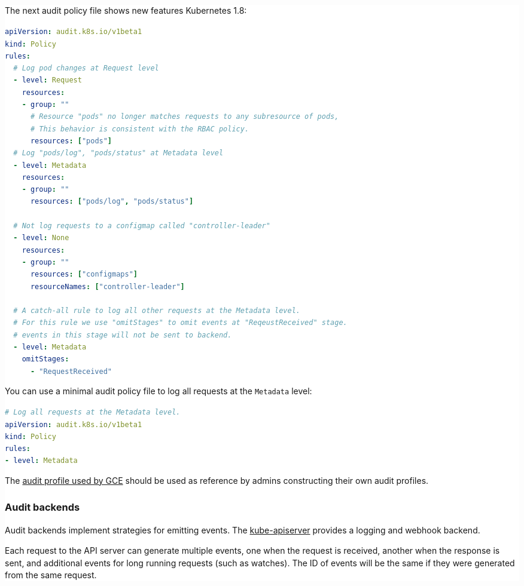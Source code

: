 The next audit policy file shows new features Kubernetes 1.8:

```yaml
apiVersion: audit.k8s.io/v1beta1
kind: Policy
rules:
  # Log pod changes at Request level
  - level: Request
    resources:
    - group: ""
      # Resource "pods" no longer matches requests to any subresource of pods,
      # This behavior is consistent with the RBAC policy.
      resources: ["pods"]
  # Log "pods/log", "pods/status" at Metadata level
  - level: Metadata
    resources:
    - group: ""
      resources: ["pods/log", "pods/status"]

  # Not log requests to a configmap called "controller-leader"
  - level: None
    resources:
    - group: ""
      resources: ["configmaps"]
      resourceNames: ["controller-leader"]

  # A catch-all rule to log all other requests at the Metadata level.
  # For this rule we use "omitStages" to omit events at "ReqeustReceived" stage.
  # events in this stage will not be sent to backend.
  - level: Metadata
    omitStages:
      - "RequestReceived"
```

You can use a minimal audit policy file to log all requests at the `Metadata` level:

```yaml
# Log all requests at the Metadata level.
apiVersion: audit.k8s.io/v1beta1
kind: Policy
rules:
- level: Metadata
```

The [audit profile used by GCE][gce-audit-profile] should be used as reference by
admins constructing their own audit profiles.

### Audit backends

Audit backends implement strategies for emitting events. The [kube-apiserver][kube-apiserver]
provides a logging and webhook backend.

Each request to the API server can generate multiple events, one when the request is received,
another when the response is sent, and additional events for long running requests (such as
watches). The ID of events will be the same if they were generated from the same request.


[audit-api]: https://github.com/kubernetes/kubernetes/blob/v1.8.0-beta.0/staging/src/k8s.io/apiserver/pkg/apis/audit/v1beta1/types.go
[kube-apiserver]: /docs/admin/kube-apiserver
[gce-audit-profile]: https://github.com/kubernetes/kubernetes/blob/v1.8.0-beta.0/cluster/gce/gci/configure-helper.sh#L532
[fluentd]: http://www.fluentd.org/
[fluentd_install_doc]: http://docs.fluentd.org/v0.12/articles/quickstart#step1-installing-fluentd
[logstash]: https://www.elastic.co/products/logstash
[logstash_install_doc]: https://www.elastic.co/guide/en/logstash/current/installing-logstash.html
